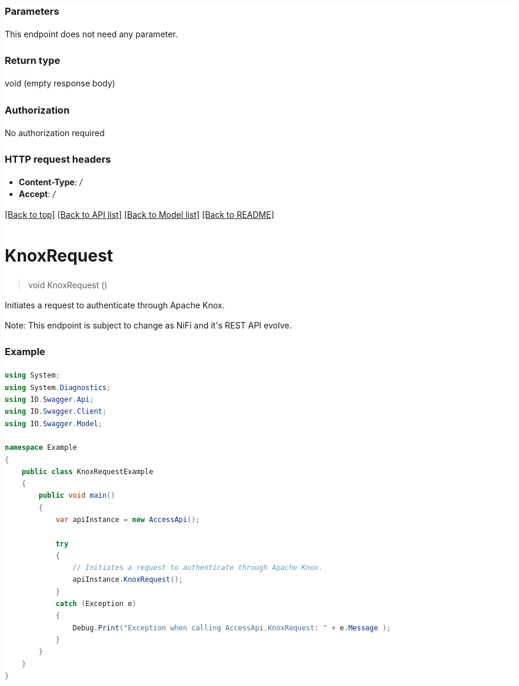 ### Parameters
This endpoint does not need any parameter.

### Return type

void (empty response body)

### Authorization

No authorization required

### HTTP request headers

 - **Content-Type**: */*
 - **Accept**: */*

[[Back to top]](#) [[Back to API list]](../README.md#documentation-for-api-endpoints) [[Back to Model list]](../README.md#documentation-for-models) [[Back to README]](../README.md)

<a name="knoxrequest"></a>
# **KnoxRequest**
> void KnoxRequest ()

Initiates a request to authenticate through Apache Knox.

Note: This endpoint is subject to change as NiFi and it's REST API evolve.

### Example
```csharp
using System;
using System.Diagnostics;
using IO.Swagger.Api;
using IO.Swagger.Client;
using IO.Swagger.Model;

namespace Example
{
    public class KnoxRequestExample
    {
        public void main()
        {
            var apiInstance = new AccessApi();

            try
            {
                // Initiates a request to authenticate through Apache Knox.
                apiInstance.KnoxRequest();
            }
            catch (Exception e)
            {
                Debug.Print("Exception when calling AccessApi.KnoxRequest: " + e.Message );
            }
        }
    }
}
```

